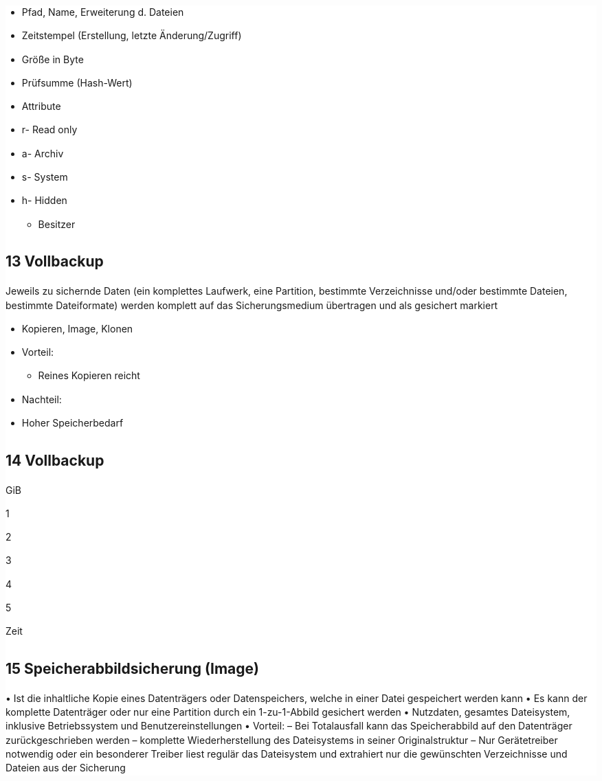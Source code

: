   - Pfad, Name, Erweiterung d. Dateien
  - Zeitstempel (Erstellung, letzte Änderung/Zugriff)
  - Größe in Byte
  - Prüfsumme (Hash-Wert)
  - Attribute

- r- Read only
- a- Archiv
- s- System
- h- Hidden

  - Besitzer

## 13 Vollbackup

Jeweils zu sichernde Daten (ein komplettes Laufwerk, eine Partition,
bestimmte Verzeichnisse und/oder bestimmte Dateien, bestimmte
Dateiformate) werden komplett auf das Sicherungsmedium übertragen und
als gesichert markiert

- Kopieren, Image, Klonen

- Vorteil:

  - Reines Kopieren reicht

- Nachteil:

- Hoher Speicherbedarf

## 14 Vollbackup

GiB

1

2

3

4

5

Zeit

## 15 Speicherabbildsicherung (Image)

• Ist die inhaltliche Kopie eines Datenträgers oder
Datenspeichers, welche in einer Datei gespeichert
werden kann
• Es kann der komplette Datenträger oder nur eine Partition
durch ein 1-zu-1-Abbild gesichert werden
• Nutzdaten, gesamtes Dateisystem, inklusive
Betriebssystem und Benutzereinstellungen
• Vorteil:
– Bei Totalausfall kann das Speicherabbild auf den Datenträger
zurückgeschrieben werden – komplette Wiederherstellung des
Dateisystems in seiner Originalstruktur
– Nur Gerätetreiber notwendig oder ein besonderer Treiber liest
regulär das Dateisystem und extrahiert nur die gewünschten
Verzeichnisse und Dateien aus der Sicherung
